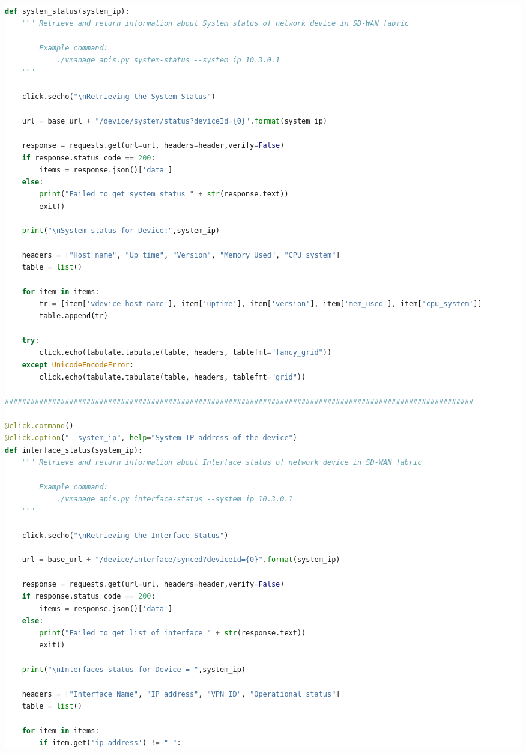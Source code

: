 ```python
def system_status(system_ip):
    """ Retrieve and return information about System status of network device in SD-WAN fabric

        Example command:
            ./vmanage_apis.py system-status --system_ip 10.3.0.1
    """

    click.secho("\nRetrieving the System Status")

    url = base_url + "/device/system/status?deviceId={0}".format(system_ip)

    response = requests.get(url=url, headers=header,verify=False)
    if response.status_code == 200:
        items = response.json()['data']
    else:
        print("Failed to get system status " + str(response.text))
        exit()

    print("\nSystem status for Device:",system_ip)

    headers = ["Host name", "Up time", "Version", "Memory Used", "CPU system"]
    table = list()

    for item in items:
        tr = [item['vdevice-host-name'], item['uptime'], item['version'], item['mem_used'], item['cpu_system']]
        table.append(tr)

    try:
        click.echo(tabulate.tabulate(table, headers, tablefmt="fancy_grid"))
    except UnicodeEncodeError:
        click.echo(tabulate.tabulate(table, headers, tablefmt="grid"))

#############################################################################################################

@click.command()
@click.option("--system_ip", help="System IP address of the device")
def interface_status(system_ip):
    """ Retrieve and return information about Interface status of network device in SD-WAN fabric

        Example command:
            ./vmanage_apis.py interface-status --system_ip 10.3.0.1
    """

    click.secho("\nRetrieving the Interface Status")

    url = base_url + "/device/interface/synced?deviceId={0}".format(system_ip)

    response = requests.get(url=url, headers=header,verify=False)
    if response.status_code == 200:
        items = response.json()['data']
    else:
        print("Failed to get list of interface " + str(response.text))
        exit()

    print("\nInterfaces status for Device = ",system_ip)

    headers = ["Interface Name", "IP address", "VPN ID", "Operational status"]
    table = list()

    for item in items:
        if item.get('ip-address') != "-":
```